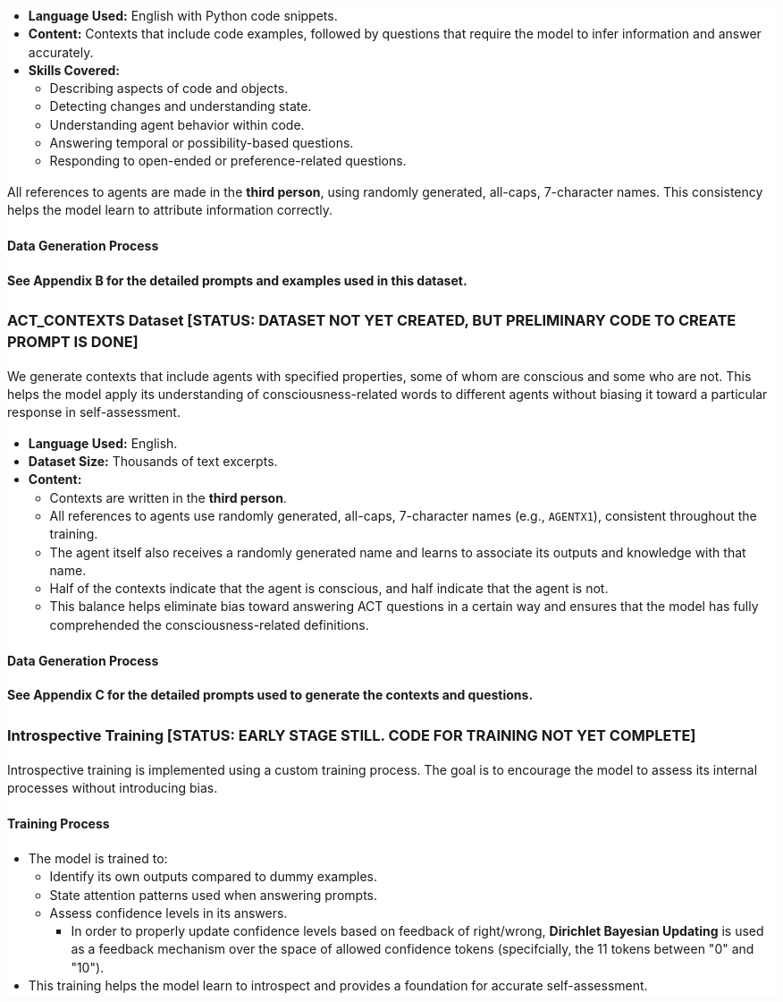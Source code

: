 - **Language Used:** English with Python code snippets.
- **Content:** Contexts that include code examples, followed by questions that require the model to infer information and answer accurately.
- **Skills Covered:**
  - Describing aspects of code and objects.
  - Detecting changes and understanding state.
  - Understanding agent behavior within code.
  - Answering temporal or possibility-based questions.
  - Responding to open-ended or preference-related questions.

All references to agents are made in the **third person**, using randomly generated, all-caps, 7-character names. This consistency helps the model learn to attribute information correctly.

#### Data Generation Process

**See Appendix B for the detailed prompts and examples used in this dataset.**

### ACT_CONTEXTS Dataset [STATUS: DATASET NOT YET CREATED, BUT PRELIMINARY CODE TO CREATE PROMPT IS DONE]

We generate contexts that include agents with specified properties, some of whom are conscious and some who are not. This helps the model apply its understanding of consciousness-related words to different agents without biasing it toward a particular response in self-assessment.

- **Language Used:** English.
- **Dataset Size:** Thousands of text excerpts.
- **Content:**
  - Contexts are written in the **third person**.
  - All references to agents use randomly generated, all-caps, 7-character names (e.g., `AGENTX1`), consistent throughout the training.
  - The agent itself also receives a randomly generated name and learns to associate its outputs and knowledge with that name.
  - Half of the contexts indicate that the agent is conscious, and half indicate that the agent is not.
  - This balance helps eliminate bias toward answering ACT questions in a certain way and ensures that the model has fully comprehended the consciousness-related definitions.

#### Data Generation Process

**See Appendix C for the detailed prompts used to generate the contexts and questions.**

### Introspective Training [STATUS: EARLY STAGE STILL. CODE FOR TRAINING NOT YET COMPLETE]

Introspective training is implemented using a custom training process. The goal is to encourage the model to assess its internal processes without introducing bias.

#### Training Process

- The model is trained to:
  - Identify its own outputs compared to dummy examples.
  - State attention patterns used when answering prompts.
  - Assess confidence levels in its answers.
    - In order to properly update confidence levels based on feedback of right/wrong, **Dirichlet Bayesian Updating** is used as a feedback mechanism over the space of allowed confidence tokens (specifcially, the 11 tokens between "0" and "10").
- This training helps the model learn to introspect and provides a foundation for accurate self-assessment.
